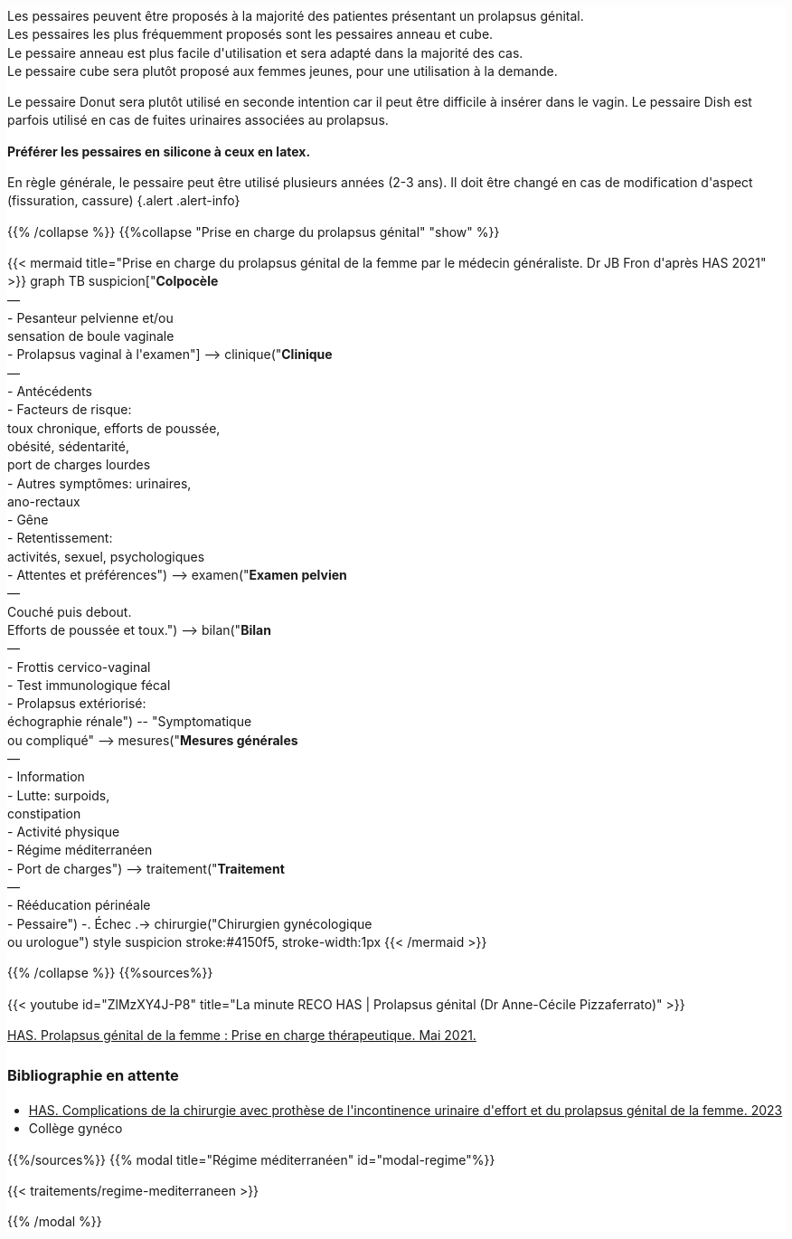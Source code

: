 Les pessaires peuvent être proposés à la majorité des patientes présentant un prolapsus génital.  
Les pessaires les plus fréquemment proposés sont les pessaires anneau et cube.  
Le pessaire anneau est plus facile d'utilisation et sera adapté dans la majorité des cas.  
Le pessaire cube sera plutôt proposé aux femmes jeunes, pour une utilisation à la demande.

Le pessaire Donut sera plutôt utilisé en seconde intention car il peut être difficile à insérer dans le vagin. Le pessaire Dish est parfois utilisé en cas de fuites urinaires associées au prolapsus.

**Préférer les pessaires en silicone à ceux en latex.**

En règle générale, le pessaire peut être utilisé plusieurs années (2-3 ans). Il doit être changé en cas de modification d'aspect (fissuration, cassure)
{.alert .alert-info}

{{% /collapse %}}
{{%collapse "Prise en charge du prolapsus génital" "show" %}}

{{< mermaid title="Prise en charge du prolapsus génital de la femme par le médecin généraliste. Dr JB Fron d'après HAS 2021" >}}
graph TB
  suspicion["<b>Colpocèle</b><br>—<br>- Pesanteur pelvienne et/ou<br>sensation de boule vaginale<br>- Prolapsus vaginal à l'examen"] --> clinique("<b>Clinique</b><br>—<br>- Antécédents<br>- Facteurs de risque:<br>toux chronique, efforts de poussée,<br>obésité, sédentarité,<br>port de charges lourdes<br>- Autres symptômes: urinaires,<br>ano-rectaux<br>- Gêne<br>- Retentissement:<br>activités, sexuel, psychologiques<br>- Attentes et préférences") --> examen("<b>Examen pelvien</b><br>—<br>Couché puis debout.<br>Efforts de poussée et toux.") --> bilan("<b>Bilan</b><br>—<br>- Frottis cervico-vaginal<br>- Test immunologique fécal<br>- Prolapsus extériorisé:<br>échographie rénale") -- "Symptomatique<br>ou compliqué" --> mesures("<b>Mesures générales</b><br>—<br>- Information<br>- Lutte: surpoids,<br>constipation<br>- Activité physique<br>- Régime méditerranéen<br>- Port de charges") --> traitement("<b>Traitement</b><br>—<br>- Rééducation périnéale<br>- Pessaire") -. Échec .-> chirurgie("Chirurgien gynécologique<br>ou urologue")
  style suspicion stroke:#4150f5, stroke-width:1px
{{< /mermaid >}}

{{% /collapse %}}
{{%sources%}}

{{< youtube id="ZlMzXY4J-P8" title="La minute RECO HAS | Prolapsus génital (Dr Anne-Cécile Pizzaferrato)" >}}

[HAS. Prolapsus génital de la femme : Prise en charge thérapeutique. Mai 2021.](https://www.has-sante.fr/jcms/p_3270984/fr/prolapsus-genital-de-la-femme-prise-en-charge-therapeutique)

### Bibliographie en attente

- [HAS. Complications de la chirurgie avec prothèse de l'incontinence urinaire d'effort et du prolapsus génital de la femme. 2023](https://www.has-sante.fr/jcms/p_3235557/fr/complications-de-la-chirurgie-avec-prothese-de-l-incontinence-urinaire-d-effort-et-du-prolapsus-genital-de-la-femme)
- Collège gynéco

{{%/sources%}}
{{% modal title="Régime méditerranéen" id="modal-regime"%}}

{{< traitements/regime-mediterraneen >}}

{{% /modal %}}
